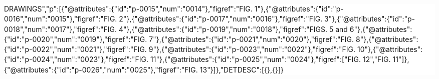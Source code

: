 DRAWINGS","p":[{"@attributes":{"id":"p-0015","num":"0014"},"figref":"FIG. 1"},{"@attributes":{"id":"p-0016","num":"0015"},"figref":"FIG. 2"},{"@attributes":{"id":"p-0017","num":"0016"},"figref":"FIG. 3"},{"@attributes":{"id":"p-0018","num":"0017"},"figref":"FIG. 4"},{"@attributes":{"id":"p-0019","num":"0018"},"figref":"FIGS. 5 and 6"},{"@attributes":{"id":"p-0020","num":"0019"},"figref":"FIG. 7"},{"@attributes":{"id":"p-0021","num":"0020"},"figref":"FIG. 8"},{"@attributes":{"id":"p-0022","num":"0021"},"figref":"FIG. 9"},{"@attributes":{"id":"p-0023","num":"0022"},"figref":"FIG. 10"},{"@attributes":{"id":"p-0024","num":"0023"},"figref":"FIG. 11"},{"@attributes":{"id":"p-0025","num":"0024"},"figref":["FIG. 12","FIG. 11"]},{"@attributes":{"id":"p-0026","num":"0025"},"figref":"FIG. 13"}]},"DETDESC":[{},{}]}
